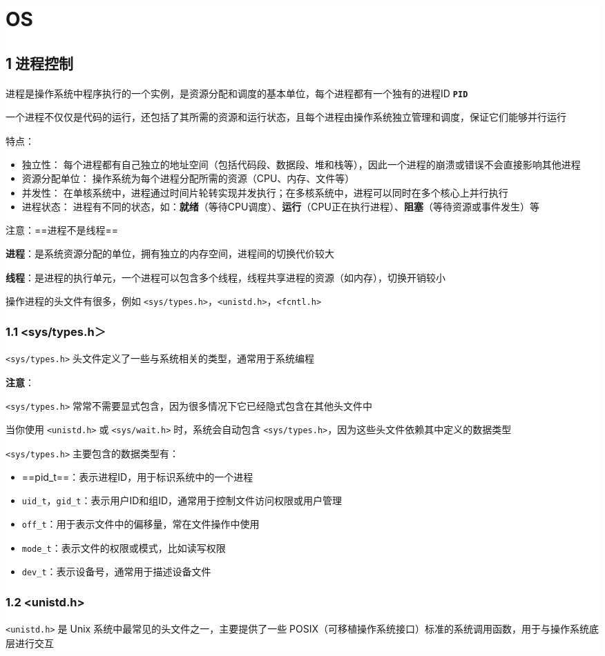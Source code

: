 # OS

## 1 进程控制

进程是操作系统中程序执行的一个实例，是资源分配和调度的基本单位，每个进程都有一个独有的进程ID **`PID`**

一个进程不仅仅是代码的运行，还包括了其所需的资源和运行状态，且每个进程由操作系统独立管理和调度，保证它们能够并行运行



特点：

-   独立性： 每个进程都有自己独立的地址空间（包括代码段、数据段、堆和栈等），因此一个进程的崩溃或错误不会直接影响其他进程
-   资源分配单位： 操作系统为每个进程分配所需的资源（CPU、内存、文件等）
-   并发性： 在单核系统中，进程通过时间片轮转实现并发执行；在多核系统中，进程可以同时在多个核心上并行执行
-   进程状态： 进程有不同的状态，如：**就绪**（等待CPU调度）、**运行**（CPU正在执行进程）、**阻塞**（等待资源或事件发生）等



注意：==进程不是线程==

**进程**：是系统资源分配的单位，拥有独立的内存空间，进程间的切换代价较大

**线程**：是进程的执行单元，一个进程可以包含多个线程，线程共享进程的资源（如内存），切换开销较小





操作进程的头文件有很多，例如 `<sys/types.h>`，`<unistd.h>`，`<fcntl.h>`

### 1.1 <sys/types.h＞

`<sys/types.h>` 头文件定义了一些与系统相关的类型，通常用于系统编程



**注意**：

`<sys/types.h>` 常常不需要显式包含，因为很多情况下它已经隐式包含在其他头文件中

当你使用 `<unistd.h>` 或 `<sys/wait.h>` 时，系统会自动包含 `<sys/types.h>`，因为这些头文件依赖其中定义的数据类型



`<sys/types.h>` 主要包含的数据类型有：

*   ==pid_t==：表示进程ID，用于标识系统中的一个进程

*   `uid_t`，`gid_t`：表示用户ID和组ID，通常用于控制文件访问权限或用户管理

*   `off_t`：用于表示文件中的偏移量，常在文件操作中使用

*   `mode_t`：表示文件的权限或模式，比如读写权限

*   `dev_t`：表示设备号，通常用于描述设备文件





### 1.2 <unistd.h>

`<unistd.h>` 是 Unix 系统中最常见的头文件之一，主要提供了一些 POSIX（可移植操作系统接口）标准的系统调用函数，用于与操作系统底层进行交互
